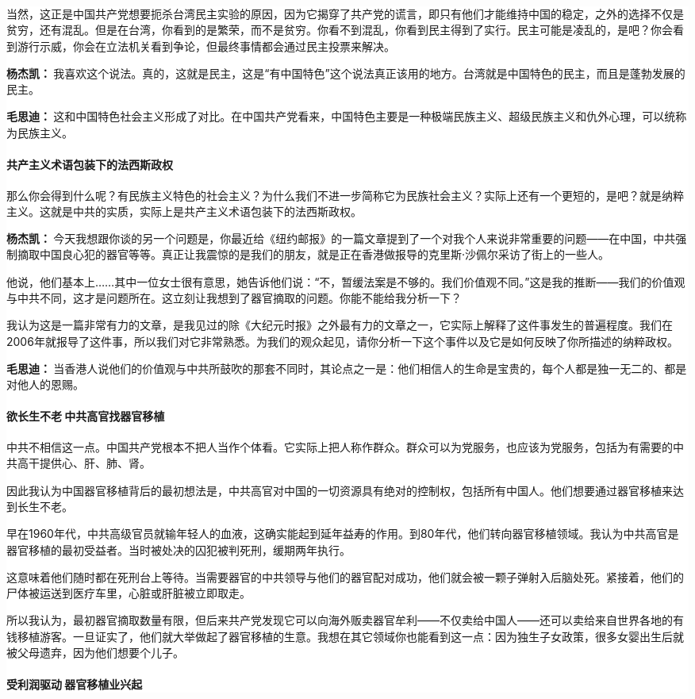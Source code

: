 <p>
 当然，这正是中国共产党想要扼杀台湾民主实验的原因，因为它揭穿了共产党的谎言，即只有他们才能维持中国的稳定，之外的选择不仅是贫穷，还有混乱。但是在台湾，你看到的是繁荣，而不是贫穷。你看不到混乱，你看到民主得到了实行。民主可能是凌乱的，是吧？你会看到游行示威，你会在立法机关看到争论，但最终事情都会通过民主投票来解决。
</p>
<p>
 <strong>
  杨杰凯：
 </strong>
 我喜欢这个说法。真的，这就是民主，这是“有中国特色”这个说法真正该用的地方。台湾就是中国特色的民主，而且是蓬勃发展的民主。
</p>
<p>
 <strong>
  毛思迪：
 </strong>
 这和中国特色社会主义形成了对比。在中国共产党看来，中国特色主要是一种极端民族主义、超级民族主义和仇外心理，可以统称为民族主义。
</p>
<h4>
 共产主义术语包装下的法西斯政权
</h4>
<p>
 那么你会得到什么呢？有民族主义特色的社会主义？为什么我们不进一步简称它为民族社会主义？实际上还有一个更短的，是吧？就是纳粹主义。这就是中共的实质，实际上是共产主义术语包装下的法西斯政权。
</p>
<p>
 <strong>
  杨杰凯：
 </strong>
 今天我想跟你谈的另一个问题是，你最近给《纽约邮报》的一篇文章提到了一个对我个人来说非常重要的问题——在中国，中共强制摘取中国良心犯的器官等等。真正让我震惊的是我们的朋友，就是正在香港做报导的克里斯·沙佩尔采访了街上的一些人。
</p>
<p>
 他说，他们基本上……其中一位女士很有意思，她告诉他们说：“不，暂缓法案是不够的。我们价值观不同。”这是我的推断——我们的价值观与中共不同，这才是问题所在。这立刻让我想到了器官摘取的问题。你能不能给我分析一下？
</p>
<p>
 我认为这是一篇非常有力的文章，是我见过的除《大纪元时报》之外最有力的文章之一，它实际上解释了这件事发生的普遍程度。我们在2006年就报导了这件事，所以我们对它非常熟悉。为我们的观众起见，请你分析一下这个事件以及它是如何反映了你所描述的纳粹政权。
</p>
<p>
 <strong>
  毛思迪：
 </strong>
 当香港人说他们的价值观与中共所鼓吹的那套不同时，其论点之一是：他们相信人的生命是宝贵的，每个人都是独一无二的、都是对他人的恩赐。
</p>
<h4>
 欲长生不老 中共高官找器官移植
</h4>
<p>
 中共不相信这一点。中国共产党根本不把人当作个体看。它实际上把人称作群众。群众可以为党服务，也应该为党服务，包括为有需要的中共高干提供心、肝、肺、肾。
</p>
<p>
 因此我认为中国器官移植背后的最初想法是，中共高官对中国的一切资源具有绝对的控制权，包括所有中国人。他们想要通过器官移植来达到长生不老。
</p>
<p>
 早在1960年代，中共高级官员就输年轻人的血液，这确实能起到延年益寿的作用。到80年代，他们转向器官移植领域。我认为中共高官是器官移植的最初受益者。当时被处决的囚犯被判死刑，缓期两年执行。
</p>
<p>
 这意味着他们随时都在死刑台上等待。当需要器官的中共领导与他们的器官配对成功，他们就会被一颗子弹射入后脑处死。紧接着，他们的尸体被运送到医疗车里，心脏或肝脏被立即取走。
</p>
<p>
 所以我认为，最初器官摘取数量有限，但后来共产党发现它可以向海外贩卖器官牟利——不仅卖给中国人——还可以卖给来自世界各地的有钱移植游客。一旦证实了，他们就大举做起了器官移植的生意。我想在其它领域你也能看到这一点：因为独生子女政策，很多女婴出生后就被父母遗弃，因为他们想要个儿子。
</p>
<h4>
 受利润驱动 器官移植业兴起